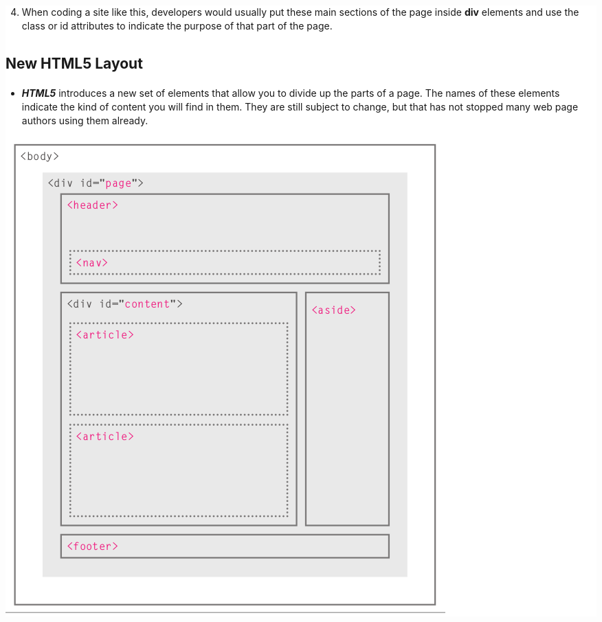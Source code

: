 4. When coding a site like this,
developers would usually put
these main sections of the page
inside **div** elements and use
the class or id attributes to
indicate the purpose of that part
of the page.

## New HTML5 Layout

- ***HTML5*** introduces a new set of elements that allow you to divide up the
parts of a page. The names of these elements indicate the kind of content
you will find in them. They are still subject to change, but that has not
stopped many web page authors using them already.
 
![html5layout](Images201/html5layout.png)
